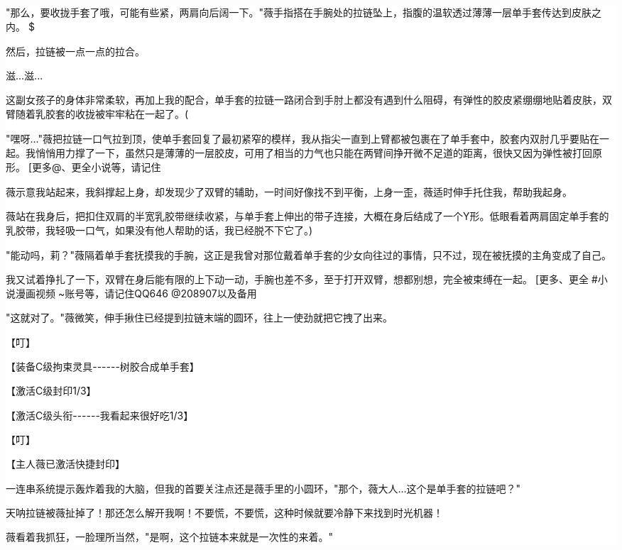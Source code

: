 

"那么，要收拢手套了哦，可能有些紧，两肩向后阔一下。"薇手指搭在手腕处的拉链坠上，指腹的温软透过薄薄一层单手套传达到皮肤之内。 $



然后，拉链被一点一点的拉合。



滋...滋...



这副女孩子的身体非常柔软，再加上我的配合，单手套的拉链一路闭合到手肘上都没有遇到什么阻碍，有弹性的胶皮紧绷绷地贴着皮肤，双臂随着乳胶套的收拢被牢牢粘在一起了。(



"嘿呀..."薇把拉链一口气拉到顶，使单手套回复了最初紧窄的模样，我从指尖一直到上臂都被包裹在了单手套中，胶套内双肘几乎要贴在一起。我悄悄用力撑了一下，虽然只是薄薄的一层胶皮，可用了相当的力气也只能在两臂间挣开微不足道的距离，很快又因为弹性被打回原形。 [更多@、更全小说等，请记住



薇示意我站起来，我斜撑起上身，却发现少了双臂的辅助，一时间好像找不到平衡，上身一歪，薇适时伸手托住我，帮助我起身。



薇站在我身后，把扣住双肩的半宽乳胶带继续收紧，与单手套上伸出的带子连接，大概在身后结成了一个Y形。低眼看着两肩固定单手套的乳胶带，我轻吸一口气，如果没有他人帮助的话，我已经脱不下它了。)



"能动吗，莉？"薇隔着单手套抚摸我的手腕，这正是我曾对那位戴着单手套的少女向往过的事情，只不过，现在被抚摸的主角变成了自己。



我又试着挣扎了一下，双臂在身后能有限的上下动一动，手腕也差不多，至于打开双臂，想都别想，完全被束缚在一起。 [更多、更全 #小说漫画视频 ~账号等，请记住QQ646 @208907以及备用



"这就对了。"薇微笑，伸手揪住已经提到拉链末端的圆环，往上一使劲就把它拽了出来。



【叮】



【装备C级拘束灵具------树胶合成单手套】



【激活C级封印1/3】



【激活C级头衔------我看起来很好吃1/3】



【叮】



【主人薇已激活快捷封印】



一连串系统提示轰炸着我的大脑，但我的首要关注点还是薇手里的小圆环，"那个，薇大人...这个是单手套的拉链吧？"



天呐拉链被薇扯掉了！那还怎么解开我啊！不要慌，不要慌，这种时候就要冷静下来找到时光机器！



薇看着我抓狂，一脸理所当然，"是啊，这个拉链本来就是一次性的来着。"
